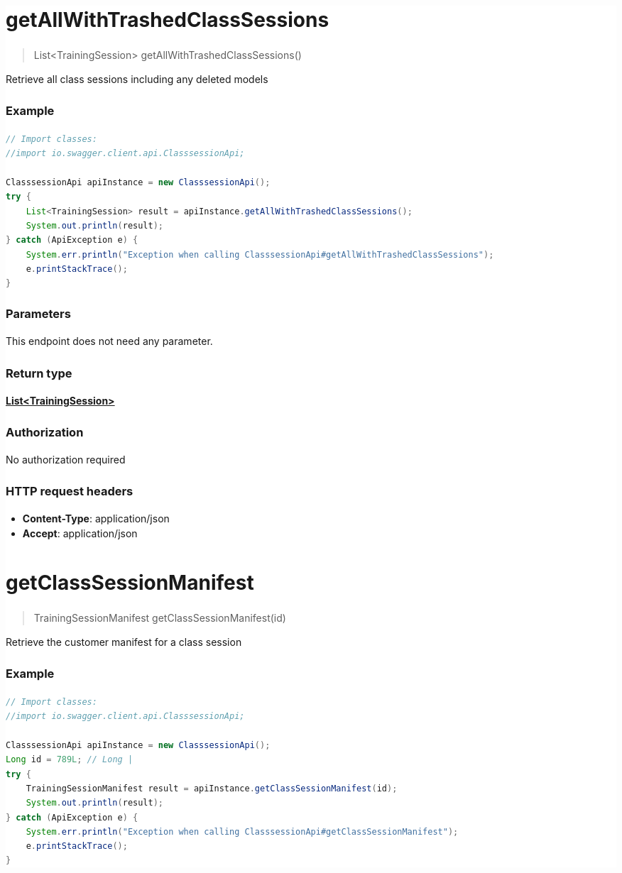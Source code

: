 <a name="getAllWithTrashedClassSessions"></a>
# **getAllWithTrashedClassSessions**
> List&lt;TrainingSession&gt; getAllWithTrashedClassSessions()

Retrieve all class sessions including any deleted models

### Example
```java
// Import classes:
//import io.swagger.client.api.ClasssessionApi;

ClasssessionApi apiInstance = new ClasssessionApi();
try {
    List<TrainingSession> result = apiInstance.getAllWithTrashedClassSessions();
    System.out.println(result);
} catch (ApiException e) {
    System.err.println("Exception when calling ClasssessionApi#getAllWithTrashedClassSessions");
    e.printStackTrace();
}
```

### Parameters
This endpoint does not need any parameter.

### Return type

[**List&lt;TrainingSession&gt;**](TrainingSession.md)

### Authorization

No authorization required

### HTTP request headers

 - **Content-Type**: application/json
 - **Accept**: application/json

<a name="getClassSessionManifest"></a>
# **getClassSessionManifest**
> TrainingSessionManifest getClassSessionManifest(id)

Retrieve the customer manifest for a class session

### Example
```java
// Import classes:
//import io.swagger.client.api.ClasssessionApi;

ClasssessionApi apiInstance = new ClasssessionApi();
Long id = 789L; // Long | 
try {
    TrainingSessionManifest result = apiInstance.getClassSessionManifest(id);
    System.out.println(result);
} catch (ApiException e) {
    System.err.println("Exception when calling ClasssessionApi#getClassSessionManifest");
    e.printStackTrace();
}
```
